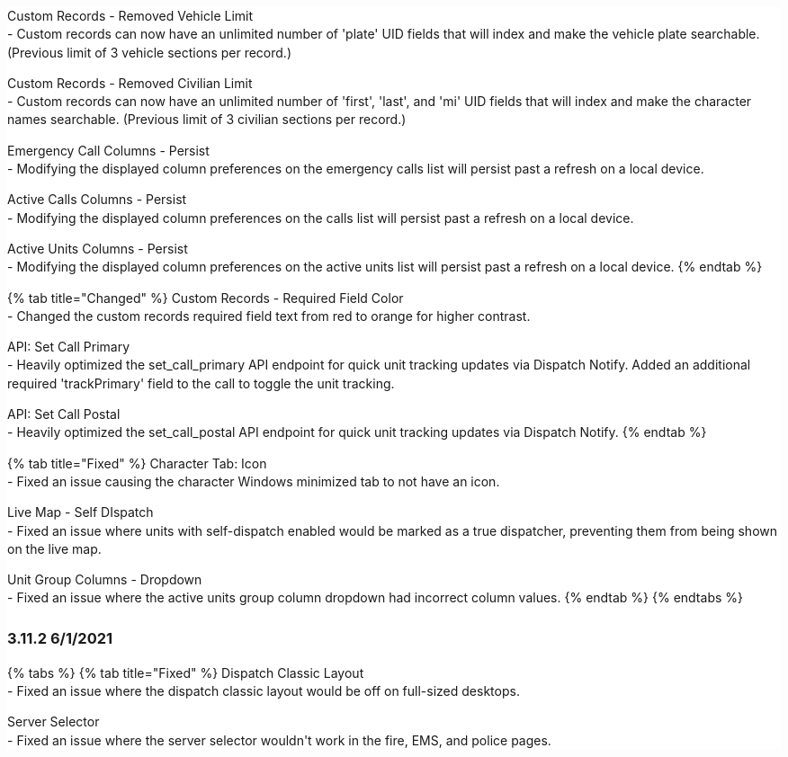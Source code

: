 Custom Records - Removed Vehicle Limit\
\- Custom records can now have an unlimited number of 'plate' UID fields that will index and make the vehicle plate searchable. (Previous limit of 3 vehicle sections per record.)

Custom Records - Removed Civilian Limit\
\- Custom records can now have an unlimited number of 'first', 'last', and 'mi' UID fields that will index and make the character names searchable. (Previous limit of 3 civilian sections per record.)

Emergency Call Columns - Persist\
\- Modifying the displayed column preferences on the emergency calls list will persist past a refresh on a local device.

Active Calls Columns - Persist\
\- Modifying the displayed column preferences on the calls list will persist past a refresh on a local device.

Active Units Columns - Persist\
\- Modifying the displayed column preferences on the active units list will persist past a refresh on a local device.
{% endtab %}

{% tab title="Changed" %}
Custom Records - Required Field Color\
\- Changed the custom records required field text from red to orange for higher contrast.

API: Set Call Primary\
\- Heavily optimized the set\_call\_primary API endpoint for quick unit tracking updates via Dispatch Notify. Added an additional required 'trackPrimary' field to the call to toggle the unit tracking.

API: Set Call Postal\
\- Heavily optimized the set\_call\_postal API endpoint for quick unit tracking updates via Dispatch Notify.
{% endtab %}

{% tab title="Fixed" %}
Character Tab: Icon\
\- Fixed an issue causing the character Windows minimized tab to not have an icon.

Live Map - Self DIspatch\
\- Fixed an issue where units with self-dispatch enabled would be marked as a true dispatcher, preventing them from being shown on the live map.

Unit Group Columns - Dropdown\
\- Fixed an issue where the active units group column dropdown had incorrect column values.
{% endtab %}
{% endtabs %}

### 3.11.2 6/1/2021

{% tabs %}
{% tab title="Fixed" %}
Dispatch Classic Layout\
\- Fixed an issue where the dispatch classic layout would be off on full-sized desktops.

Server Selector\
\- Fixed an issue where the server selector wouldn't work in the fire, EMS, and police pages.
